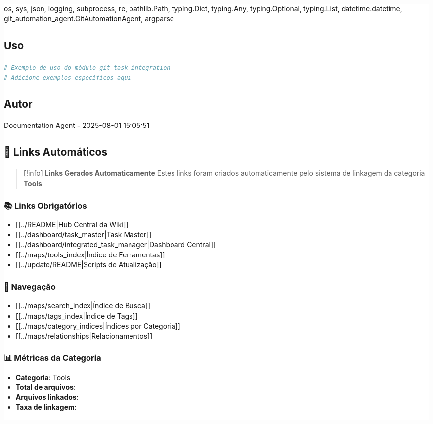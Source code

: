 os, sys, json, logging, subprocess, re, pathlib.Path, typing.Dict, typing.Any, typing.Optional, typing.List, datetime.datetime, git_automation_agent.GitAutomationAgent, argparse

## Uso

```python
# Exemplo de uso do módulo git_task_integration
# Adicione exemplos específicos aqui
```

## Autor

Documentation Agent - 2025-08-01 15:05:51

## 🔗 **Links Automáticos**

> [!info] **Links Gerados Automaticamente**
> Estes links foram criados automaticamente pelo sistema de linkagem da categoria **Tools**

### **📚 Links Obrigatórios**
- [[../README|Hub Central da Wiki]]
- [[../dashboard/task_master|Task Master]]
- [[../dashboard/integrated_task_manager|Dashboard Central]]
- [[../maps/tools_index|Índice de Ferramentas]]
- [[../update/README|Scripts de Atualização]]

### **🧭 Navegação**
- [[../maps/search_index|Índice de Busca]]
- [[../maps/tags_index|Índice de Tags]]
- [[../maps/category_indices|Índices por Categoria]]
- [[../maps/relationships|Relacionamentos]]

### **📊 Métricas da Categoria**
- **Categoria**: Tools
- **Total de arquivos**: 
- **Arquivos linkados**: 
- **Taxa de linkagem**: 

---

